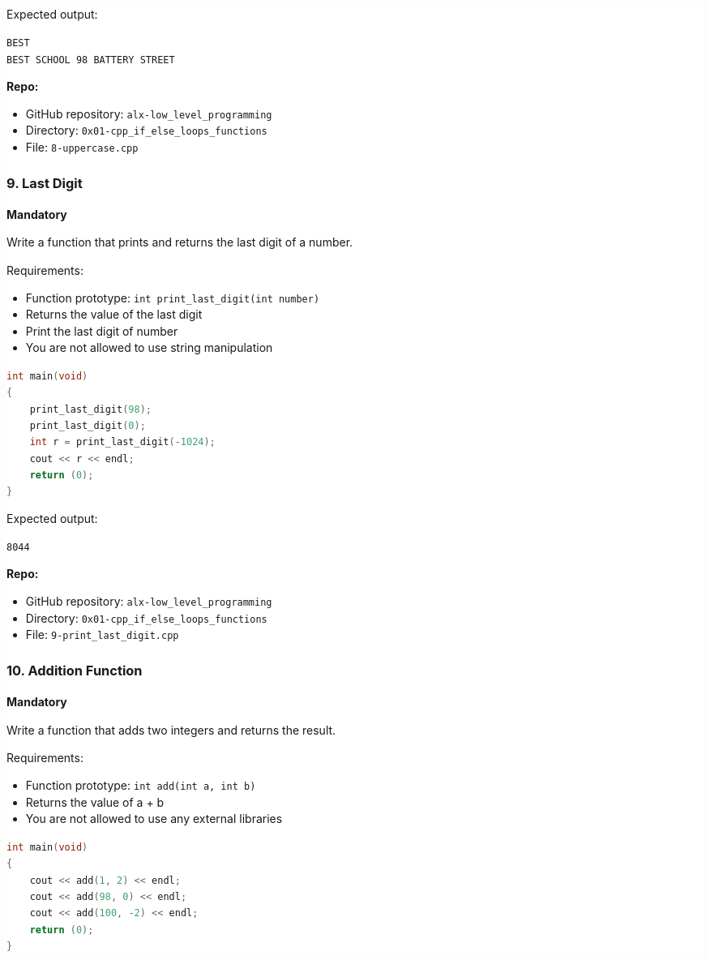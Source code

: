 Expected output:
```
BEST
BEST SCHOOL 98 BATTERY STREET
```

**Repo:**
* GitHub repository: `alx-low_level_programming`
* Directory: `0x01-cpp_if_else_loops_functions`
* File: `8-uppercase.cpp`

### 9. Last Digit
**Mandatory**

Write a function that prints and returns the last digit of a number.

Requirements:
* Function prototype: `int print_last_digit(int number)`
* Returns the value of the last digit
* Print the last digit of number
* You are not allowed to use string manipulation

```cpp
int main(void)
{
    print_last_digit(98);
    print_last_digit(0);
    int r = print_last_digit(-1024);
    cout << r << endl;
    return (0);
}
```

Expected output:
```
8044
```

**Repo:**
* GitHub repository: `alx-low_level_programming`
* Directory: `0x01-cpp_if_else_loops_functions`
* File: `9-print_last_digit.cpp`

### 10. Addition Function
**Mandatory**

Write a function that adds two integers and returns the result.

Requirements:
* Function prototype: `int add(int a, int b)`
* Returns the value of a + b
* You are not allowed to use any external libraries

```cpp
int main(void)
{
    cout << add(1, 2) << endl;
    cout << add(98, 0) << endl;
    cout << add(100, -2) << endl;
    return (0);
}
```
